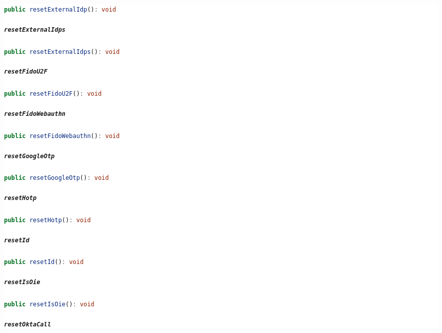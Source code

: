 ```typescript
public resetExternalIdp(): void
```

##### `resetExternalIdps` <a name="resetExternalIdps" id="@cdktf/provider-okta.policyMfaDefault.PolicyMfaDefault.resetExternalIdps"></a>

```typescript
public resetExternalIdps(): void
```

##### `resetFidoU2F` <a name="resetFidoU2F" id="@cdktf/provider-okta.policyMfaDefault.PolicyMfaDefault.resetFidoU2F"></a>

```typescript
public resetFidoU2F(): void
```

##### `resetFidoWebauthn` <a name="resetFidoWebauthn" id="@cdktf/provider-okta.policyMfaDefault.PolicyMfaDefault.resetFidoWebauthn"></a>

```typescript
public resetFidoWebauthn(): void
```

##### `resetGoogleOtp` <a name="resetGoogleOtp" id="@cdktf/provider-okta.policyMfaDefault.PolicyMfaDefault.resetGoogleOtp"></a>

```typescript
public resetGoogleOtp(): void
```

##### `resetHotp` <a name="resetHotp" id="@cdktf/provider-okta.policyMfaDefault.PolicyMfaDefault.resetHotp"></a>

```typescript
public resetHotp(): void
```

##### `resetId` <a name="resetId" id="@cdktf/provider-okta.policyMfaDefault.PolicyMfaDefault.resetId"></a>

```typescript
public resetId(): void
```

##### `resetIsOie` <a name="resetIsOie" id="@cdktf/provider-okta.policyMfaDefault.PolicyMfaDefault.resetIsOie"></a>

```typescript
public resetIsOie(): void
```

##### `resetOktaCall` <a name="resetOktaCall" id="@cdktf/provider-okta.policyMfaDefault.PolicyMfaDefault.resetOktaCall"></a>
